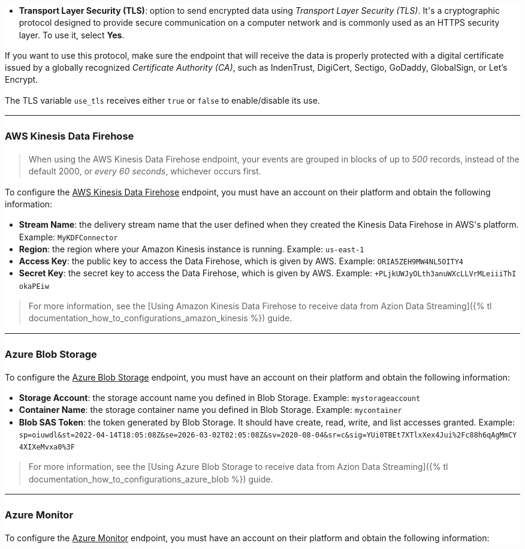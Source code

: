 - **Transport Layer Security (TLS)**: option to send encrypted data using *Transport Layer Security (TLS)*. It's a cryptographic protocol designed to provide secure communication on a computer network and is commonly used as an HTTPS security layer. To use it, select **Yes**.

If you want to use this protocol, make sure the endpoint that will receive the data is properly protected with a digital certificate issued by a globally recognized *Certificate Authority (CA)*, such as IndenTrust, DigiCert, Sectigo, GoDaddy, GlobalSign, or Let’s Encrypt.

The TLS variable `use_tls` receives either `true` or `false` to enable/disable its use.

---

### AWS Kinesis Data Firehose 

> When using the AWS Kinesis Data Firehose endpoint, your events are grouped in blocks of up to *500* records, instead of the default 2000, or *every 60 seconds*, whichever occurs first.

To configure the [AWS Kinesis Data Firehose](https://aws.amazon.com/kinesis/data-firehose/) endpoint, you must have an account on their platform and obtain the following information:

- **Stream Name**: the delivery stream name that the user defined when they created the Kinesis Data Firehose in AWS's platform. Example: `MyKDFConnector`
- **Region**: the region where your Amazon Kinesis instance is running. Example: `us-east-1`
- **Access Key**: the public key to access the Data Firehose, which is given by AWS. Example: `ORIA5ZEH9MW4NL5OITY4`
- **Secret Key**: the secret key to access the Data Firehose, which is given by AWS. Example: `+PLjkUWJyOLth3anuWXcLLVrMLeiiiThIokaPEiw`

> For more information, see the [Using Amazon Kinesis Data Firehose to receive data from Azion Data Streaming]({% tl documentation_how_to_configurations_amazon_kinesis %}) guide.

---

### Azure Blob Storage 

To configure the [Azure Blob Storage](https://azure.microsoft.com/en-us/products/storage/blobs/) endpoint, you must have an account on their platform and obtain the following information:

- **Storage Account**: the storage account name you defined in Blob Storage. Example: `mystorageaccount`
- **Container Name**: the storage container name you defined in Blob Storage. Example: `mycontainer`
- **Blob SAS Token**: the token generated by Blob Storage. It should have create, read, write, and list accesses granted. Example: `sp=oiuwdl&st=2022-04-14T18:05:08Z&se=2026-03-02T02:05:08Z&sv=2020-08-04&sr=c&sig=YUi0TBEt7XTlxXex4Jui%2Fc88h6qAgMmCY4XIXeMvxa0%3F`

> For more information, see the [Using Azure Blob Storage to receive data from Azion Data Streaming]({% tl documentation_how_to_configurations_azure_blob %}) guide.

---

### Azure Monitor 

To configure the [Azure Monitor](https://azure.microsoft.com/en-us/products/monitor) endpoint, you must have an account on their platform and obtain the following information:
